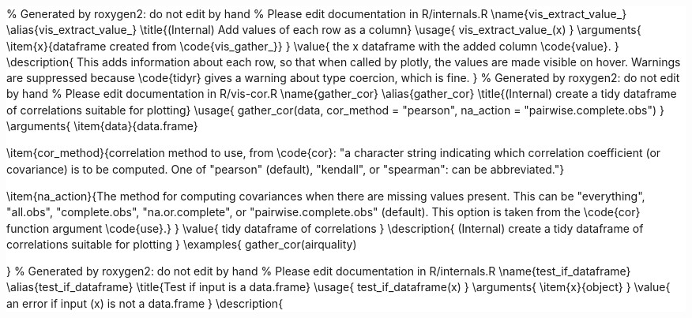 % Generated by roxygen2: do not edit by hand
% Please edit documentation in R/internals.R
\name{vis_extract_value_}
\alias{vis_extract_value_}
\title{(Internal) Add values of each row as a column}
\usage{
vis_extract_value_(x)
}
\arguments{
\item{x}{dataframe created from \code{vis_gather_}}
}
\value{
the x dataframe with the added column \code{value}.
}
\description{
This adds information about each row, so that when called by plotly, the
values are made visible on hover. Warnings are suppressed because \code{tidyr}
gives a warning about type coercion, which is fine.
}
% Generated by roxygen2: do not edit by hand
% Please edit documentation in R/vis-cor.R
\name{gather_cor}
\alias{gather_cor}
\title{(Internal) create a tidy dataframe of correlations suitable for plotting}
\usage{
gather_cor(data, cor_method = "pearson", na_action = "pairwise.complete.obs")
}
\arguments{
\item{data}{data.frame}

\item{cor_method}{correlation method to use, from \code{cor}: "a character
string indicating which correlation coefficient (or covariance) is to be
computed. One of "pearson" (default), "kendall", or "spearman": can be
abbreviated."}

\item{na_action}{The method for computing covariances when there are missing
values present. This can be "everything", "all.obs", "complete.obs",
"na.or.complete", or "pairwise.complete.obs" (default). This option is
taken from the \code{cor} function argument \code{use}.}
}
\value{
tidy dataframe of correlations
}
\description{
(Internal) create a tidy dataframe of correlations suitable for plotting
}
\examples{
gather_cor(airquality)

}
% Generated by roxygen2: do not edit by hand
% Please edit documentation in R/internals.R
\name{test_if_dataframe}
\alias{test_if_dataframe}
\title{Test if input is a data.frame}
\usage{
test_if_dataframe(x)
}
\arguments{
\item{x}{object}
}
\value{
an error if input (x) is not a data.frame
}
\description{